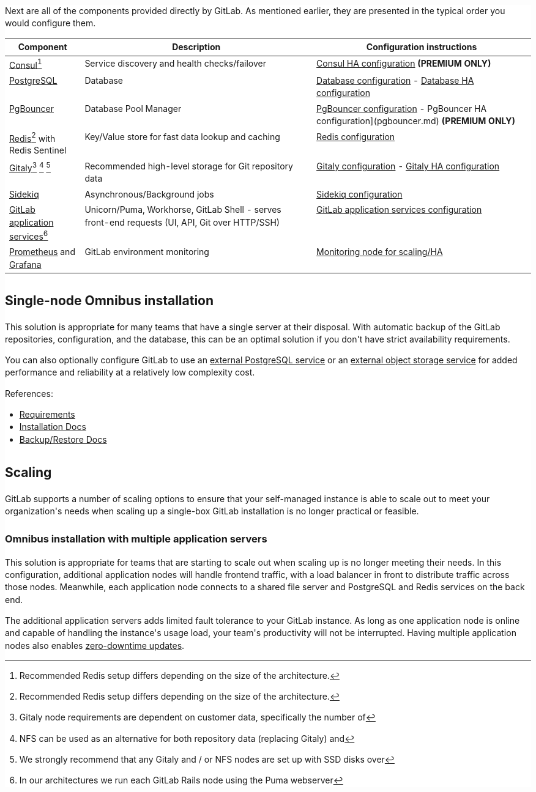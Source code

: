 Next are all of the components provided directly by GitLab. As mentioned
earlier, they are presented in the typical order you would configure them.

| Component  | Description  | Configuration instructions  |
|---------------------------------------------------------------------------------------------------------------------|---------------------------------------------------------------------|---------------------------------------------------------------|
| [Consul](../../development/architecture.md#consul)[^3]                                                              | Service discovery and health checks/failover                        | [Consul HA configuration](consul.md) **(PREMIUM ONLY)**       |
| [PostgreSQL](../../development/architecture.md#postgresql)                                                          | Database                                                            | [Database configuration](https://docs.gitlab.com/omnibus/settings/database.html) - [Database HA configuration](database.md)                      |
| [PgBouncer](../../development/architecture.md#pgbouncer)                                                            | Database Pool Manager                                               | [PgBouncer configuration](pgbouncer.md#running-PgBouncer-as-part-of-a-non-ha-gitlab-installation) - PgBouncer HA configuration](pgbouncer.md) **(PREMIUM ONLY)** |
| [Redis](../../development/architecture.md#redis)[^3] with Redis Sentinel                                            | Key/Value store for fast data lookup and caching             | [Redis configuration](redis.md)                            |
| [Gitaly](../../development/architecture.md#gitaly)[^2] [^5] [^7]                                                    | Recommended high-level storage for Git repository data              | [Gitaly configuration](gitaly.md) - [Gitaly HA configuration](../../administration/gitaly/index.md#running-gitaly-on-its-own-server)                         |
| [Sidekiq](../../development/architecture.md#sidekiq)                                                                | Asynchronous/Background jobs                                        | [Sidekiq configuration](sidekiq.md)                           |
| [GitLab application services](../../development/architecture.md#unicorn)[^1]                                           | Unicorn/Puma, Workhorse, GitLab Shell - serves front-end requests (UI, API, Git over HTTP/SSH) | [GitLab application services configuration](gitlab.md)              |
| [Prometheus](../../development/architecture.md#prometheus) and [Grafana](../../development/architecture.md#grafana) | GitLab environment monitoring                                       | [Monitoring node for scaling/HA](monitoring_node.md)          |

## Single-node Omnibus installation

This solution is appropriate for many teams that have a single server at their
disposal. With automatic backup of the GitLab repositories, configuration, and
the database, this can be an optimal solution if you don't have strict
availability requirements.

You can also optionally configure GitLab to use an
[external PostgreSQL service](../../administration/external_database.md) or an
[external object storage service](object_storage.md) for
added performance and reliability at a relatively low complexity cost.

References:

- [Requirements](../requirements.md)
- [Installation Docs](../README.md)
- [Backup/Restore Docs](https://docs.gitlab.com/omnibus/settings/backups.html#backup-and-restore-omnibus-gitlab-configuration)

## Scaling

GitLab supports a number of scaling options to ensure that your self-managed
instance is able to scale out to meet your organization's needs when scaling up
a single-box GitLab installation is no longer practical or feasible.

### Omnibus installation with multiple application servers

This solution is appropriate for teams that are starting to scale out when
scaling up is no longer meeting their needs. In this configuration, additional
application nodes will handle frontend traffic, with a load balancer in front to
distribute traffic across those nodes. Meanwhile, each application node connects
to a shared file server and PostgreSQL and Redis services on the back end.

The additional application servers adds limited fault tolerance to your GitLab
instance. As long as one application node is online and capable of handling the
instance's usage load, your team's productivity will not be interrupted. Having
multiple application nodes also enables [zero-downtime updates](https://docs.gitlab.com/omnibus/update/#zero-downtime-updates).


[^1]: In our architectures we run each GitLab Rails node using the Puma webserver
[^2]: Gitaly node requirements are dependent on customer data, specifically the number of
[^3]: Recommended Redis setup differs depending on the size of the architecture.
[^4]: For data objects such as LFS, Uploads, Artifacts, etc. We recommend a [Cloud Object Storage service](object_storage.md)
[^5]: NFS can be used as an alternative for both repository data (replacing Gitaly) and
[^6]: Our architectures have been tested and validated with [HAProxy](https://www.haproxy.org/)
[^7]: We strongly recommend that any Gitaly and / or NFS nodes are set up with SSD disks over
[^8]: The architectures were built and tested with the [Intel Xeon E5 v3 (Haswell)](https://cloud.google.com/compute/docs/cpu-platforms)
[^9]: AWS-equivalent configurations are rough suggestions and may change in the